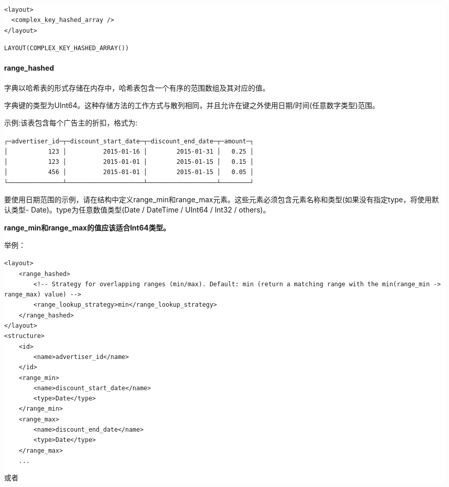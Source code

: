 ```
<layout>
  <complex_key_hashed_array />
</layout>
```

```
LAYOUT(COMPLEX_KEY_HASHED_ARRAY())
```

#### range_hashed

字典以哈希表的形式存储在内存中，哈希表包含一个有序的范围数组及其对应的值。

字典键的类型为UInt64。这种存储方法的工作方式与散列相同，并且允许在键之外使用日期/时间(任意数字类型)范围。

示例:该表包含每个广告主的折扣，格式为:

```
┌─advertiser_id─┬─discount_start_date─┬─discount_end_date─┬─amount─┐
│           123 │          2015-01-16 │        2015-01-31 │   0.25 │
│           123 │          2015-01-01 │        2015-01-15 │   0.15 │
│           456 │          2015-01-01 │        2015-01-15 │   0.05 │
└───────────────┴─────────────────────┴───────────────────┴────────┘
```

要使用日期范围的示例，请在结构中定义range_min和range_max元素。这些元素必须包含元素名称和类型(如果没有指定type，将使用默认类型- Date)。type为任意数值类型(Date / DateTime / UInt64 / Int32 / others)。

**range_min和range_max的值应该适合Int64类型。**

举例：

```
<layout>
    <range_hashed>
        <!-- Strategy for overlapping ranges (min/max). Default: min (return a matching range with the min(range_min -> range_max) value) -->
        <range_lookup_strategy>min</range_lookup_strategy>
    </range_hashed>
</layout>
<structure>
    <id>
        <name>advertiser_id</name>
    </id>
    <range_min>
        <name>discount_start_date</name>
        <type>Date</type>
    </range_min>
    <range_max>
        <name>discount_end_date</name>
        <type>Date</type>
    </range_max>
    ...
```

或者
